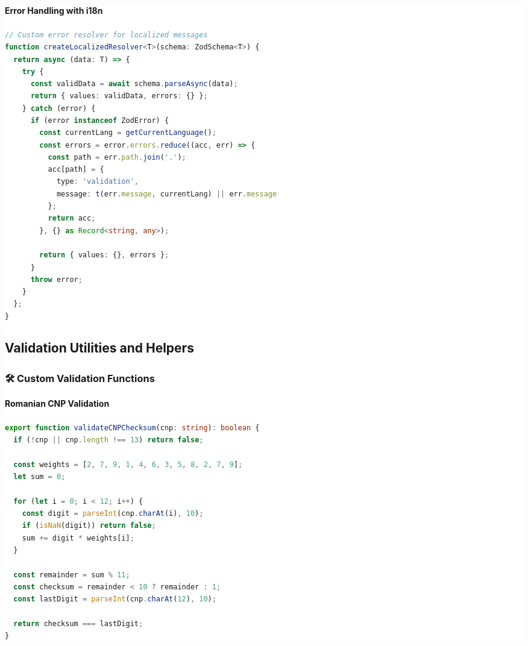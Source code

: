 #### Error Handling with i18n
```typescript
// Custom error resolver for localized messages
function createLocalizedResolver<T>(schema: ZodSchema<T>) {
  return async (data: T) => {
    try {
      const validData = await schema.parseAsync(data);
      return { values: validData, errors: {} };
    } catch (error) {
      if (error instanceof ZodError) {
        const currentLang = getCurrentLanguage();
        const errors = error.errors.reduce((acc, err) => {
          const path = err.path.join('.');
          acc[path] = {
            type: 'validation',
            message: t(err.message, currentLang) || err.message
          };
          return acc;
        }, {} as Record<string, any>);
        
        return { values: {}, errors };
      }
      throw error;
    }
  };
}
```

## Validation Utilities and Helpers

### 🛠️ **Custom Validation Functions**

#### Romanian CNP Validation
```typescript
export function validateCNPChecksum(cnp: string): boolean {
  if (!cnp || cnp.length !== 13) return false;
  
  const weights = [2, 7, 9, 1, 4, 6, 3, 5, 8, 2, 7, 9];
  let sum = 0;
  
  for (let i = 0; i < 12; i++) {
    const digit = parseInt(cnp.charAt(i), 10);
    if (isNaN(digit)) return false;
    sum += digit * weights[i];
  }
  
  const remainder = sum % 11;
  const checksum = remainder < 10 ? remainder : 1;
  const lastDigit = parseInt(cnp.charAt(12), 10);
  
  return checksum === lastDigit;
}
```
